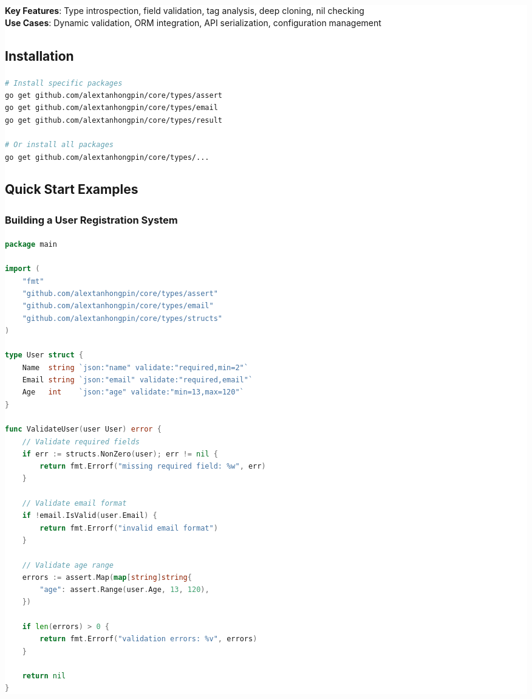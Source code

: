**Key Features**: Type introspection, field validation, tag analysis, deep cloning, nil checking  
**Use Cases**: Dynamic validation, ORM integration, API serialization, configuration management

## Installation

```bash
# Install specific packages
go get github.com/alextanhongpin/core/types/assert
go get github.com/alextanhongpin/core/types/email
go get github.com/alextanhongpin/core/types/result

# Or install all packages
go get github.com/alextanhongpin/core/types/...
```

## Quick Start Examples

### Building a User Registration System

```go
package main

import (
    "fmt"
    "github.com/alextanhongpin/core/types/assert"
    "github.com/alextanhongpin/core/types/email"
    "github.com/alextanhongpin/core/types/structs"
)

type User struct {
    Name  string `json:"name" validate:"required,min=2"`
    Email string `json:"email" validate:"required,email"`
    Age   int    `json:"age" validate:"min=13,max=120"`
}

func ValidateUser(user User) error {
    // Validate required fields
    if err := structs.NonZero(user); err != nil {
        return fmt.Errorf("missing required field: %w", err)
    }
    
    // Validate email format
    if !email.IsValid(user.Email) {
        return fmt.Errorf("invalid email format")
    }
    
    // Validate age range
    errors := assert.Map(map[string]string{
        "age": assert.Range(user.Age, 13, 120),
    })
    
    if len(errors) > 0 {
        return fmt.Errorf("validation errors: %v", errors)
    }
    
    return nil
}
```
